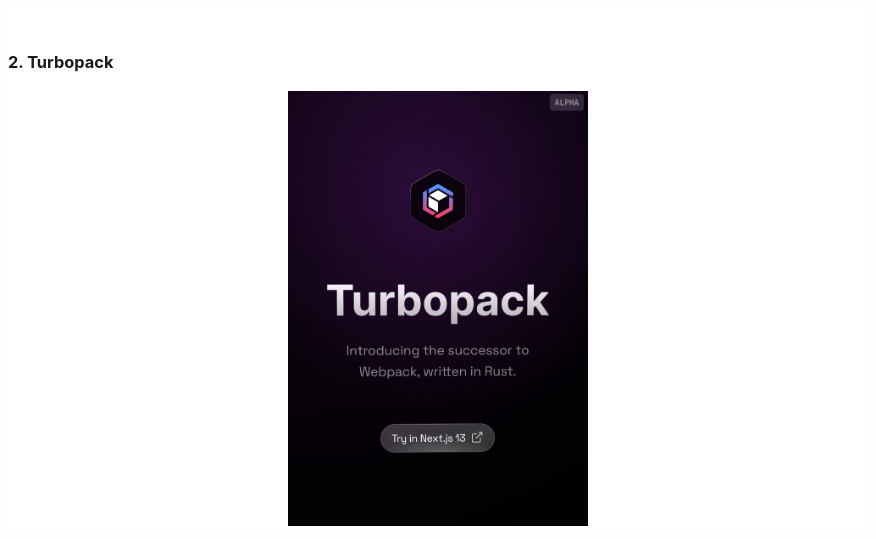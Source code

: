 <br>

### 2. Turbopack

<div style="max-width: 300px; margin: 0 auto;">

![Turbopack](img/2022-11-05-nextjs-10.jpg)
</div>
